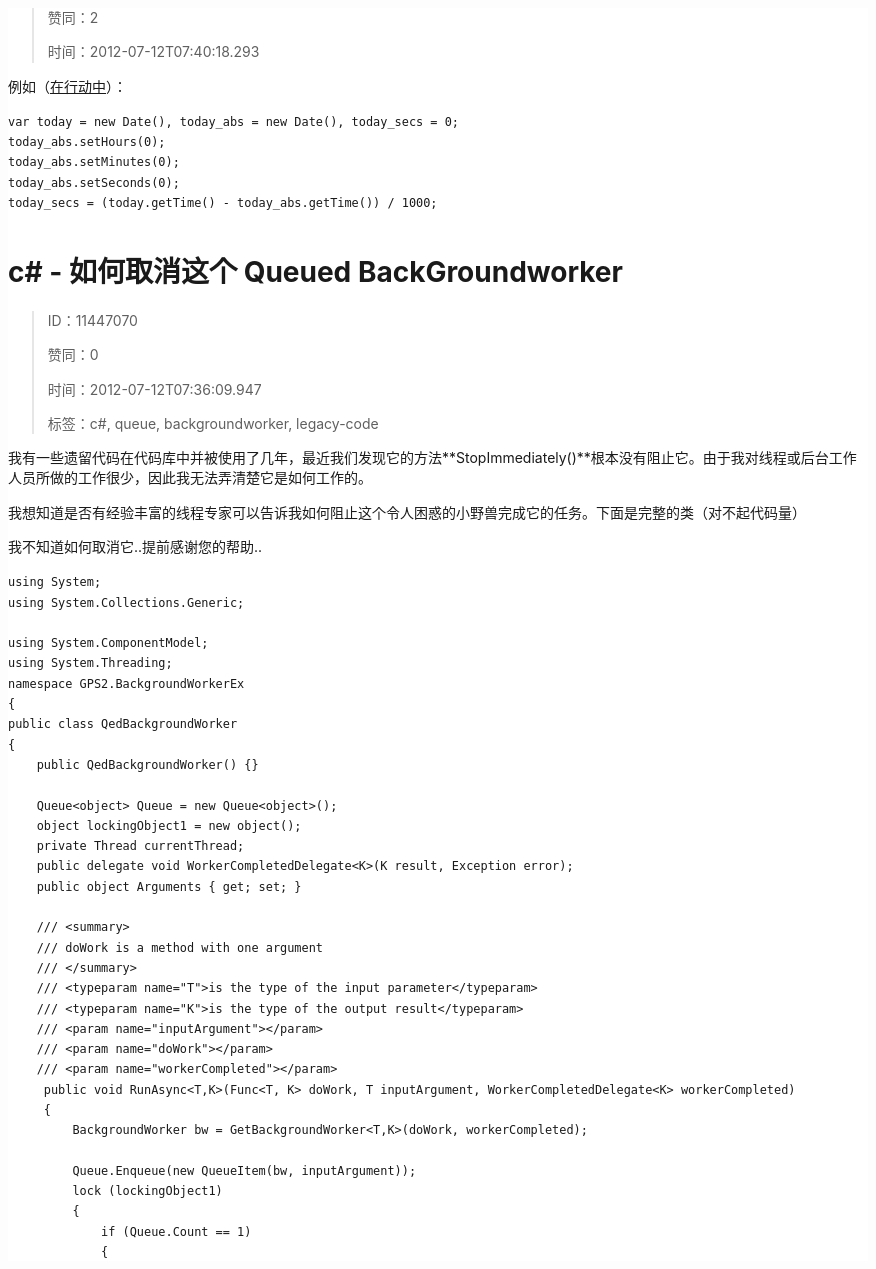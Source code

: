 > 赞同：2
> 
> 时间：2012-07-12T07:40:18.293

例如（[在行动中](http://jsfiddle.net/fedosov/zsmBc/)）：

```
​var today = new Date(), today_abs = new Date(), today_secs = 0;
today_abs.setHours(0);
today_abs.setMinutes(0);
today_abs.setSeconds(0);
today_secs = (today.getTime() - today_abs.getTime()) / 1000;​ 
```

# c# - 如何取消这个 Queued BackGroundworker

> ID：11447070
> 
> 赞同：0
> 
> 时间：2012-07-12T07:36:09.947
> 
> 标签：c#, queue, backgroundworker, legacy-code

我有一些遗留代码在代码库中并被使用了几年，最近我们发现它的方法**StopImmediately()**根本没有阻止它。由于我对线程或后台工作人员所做的工作很少，因此我无法弄清楚它是如何工作的。

我想知道是否有经验丰富的线程专家可以告诉我如何阻止这个令人困惑的小野兽完成它的任务。下面是完整的类（对不起代码量）

我不知道如何取消它..提前感谢您的帮助..

```
using System;
using System.Collections.Generic;

using System.ComponentModel;
using System.Threading;
namespace GPS2.BackgroundWorkerEx
{
public class QedBackgroundWorker
{
    public QedBackgroundWorker() {}

    Queue<object> Queue = new Queue<object>();          
    object lockingObject1 = new object();
    private Thread currentThread;
    public delegate void WorkerCompletedDelegate<K>(K result, Exception error);
    public object Arguments { get; set; }

    /// <summary>    
    /// doWork is a method with one argument    
    /// </summary>    
    /// <typeparam name="T">is the type of the input parameter</typeparam>    
    /// <typeparam name="K">is the type of the output result</typeparam>    
    /// <param name="inputArgument"></param>    
    /// <param name="doWork"></param>    
    /// <param name="workerCompleted"></param>    
     public void RunAsync<T,K>(Func<T, K> doWork, T inputArgument, WorkerCompletedDelegate<K> workerCompleted)    
     {        
         BackgroundWorker bw = GetBackgroundWorker<T,K>(doWork, workerCompleted);

         Queue.Enqueue(new QueueItem(bw, inputArgument));        
         lock (lockingObject1)        
         {            
             if (Queue.Count == 1)            
             {                
```